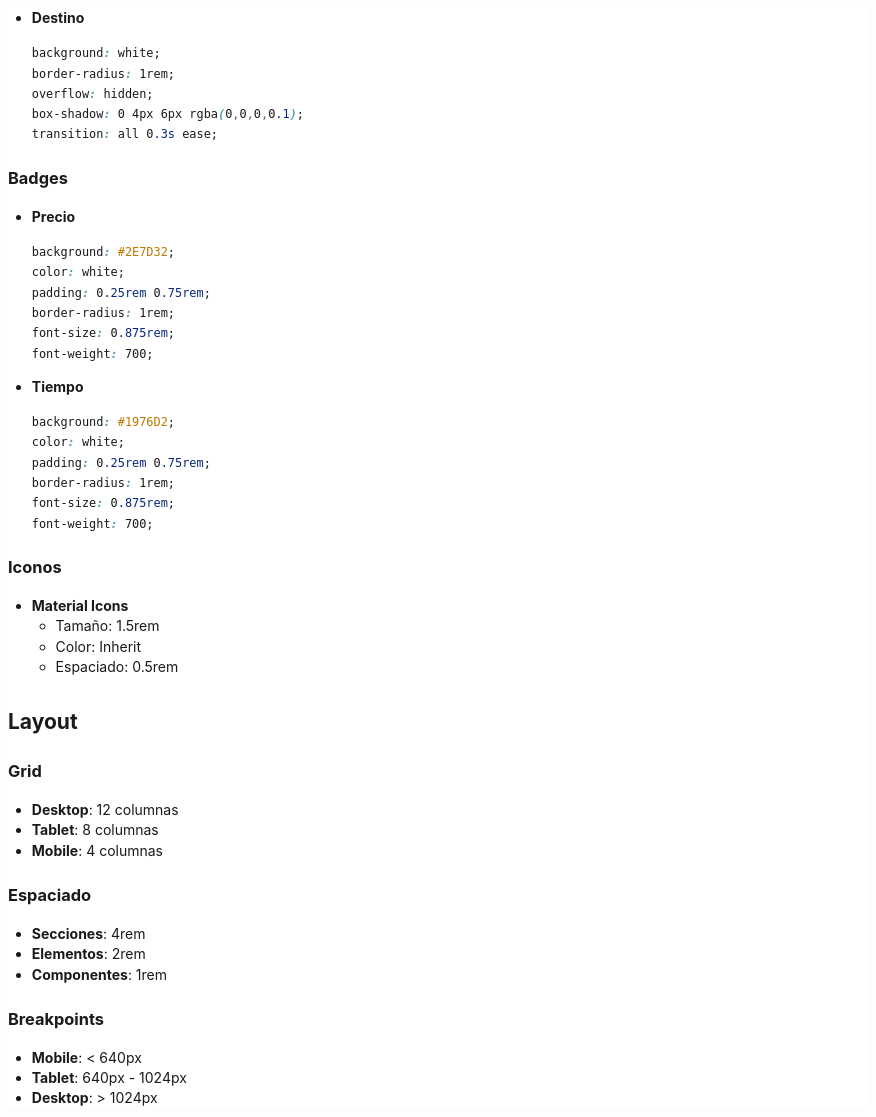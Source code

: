 - **Destino**
  ```css
  background: white;
  border-radius: 1rem;
  overflow: hidden;
  box-shadow: 0 4px 6px rgba(0,0,0,0.1);
  transition: all 0.3s ease;
  ```

### Badges
- **Precio**
  ```css
  background: #2E7D32;
  color: white;
  padding: 0.25rem 0.75rem;
  border-radius: 1rem;
  font-size: 0.875rem;
  font-weight: 700;
  ```

- **Tiempo**
  ```css
  background: #1976D2;
  color: white;
  padding: 0.25rem 0.75rem;
  border-radius: 1rem;
  font-size: 0.875rem;
  font-weight: 700;
  ```

### Iconos
- **Material Icons**
  - Tamaño: 1.5rem
  - Color: Inherit
  - Espaciado: 0.5rem

## Layout

### Grid
- **Desktop**: 12 columnas
- **Tablet**: 8 columnas
- **Mobile**: 4 columnas

### Espaciado
- **Secciones**: 4rem
- **Elementos**: 2rem
- **Componentes**: 1rem

### Breakpoints
- **Mobile**: < 640px
- **Tablet**: 640px - 1024px
- **Desktop**: > 1024px
